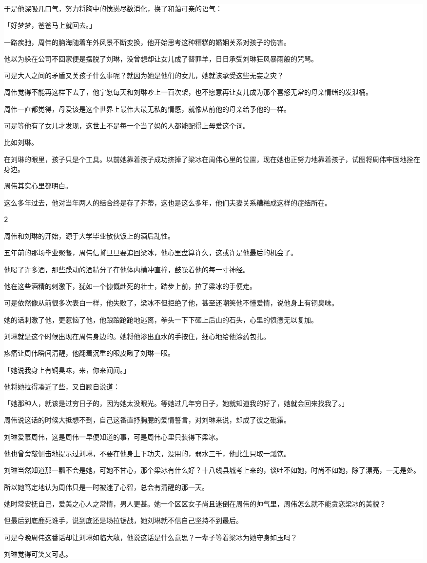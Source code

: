 于是他深吸几口气，努力将胸中的愤懑尽数消化，换了和蔼可亲的语气：

「好梦梦，爸爸马上就回去。」

一路疾驰，周伟的脑海随着车外风景不断变换，他开始思考这种糟糕的婚姻关系对孩子的伤害。

他以为躲在公司不回家便是摆脱了刘琳，没曾想却让女儿成了替罪羊，日日承受刘琳狂风暴雨般的咒骂。

可是大人之间的矛盾又关孩子什么事呢？就因为她是他们的女儿，她就该承受这些无妄之灾？

周伟觉得不能再这样下去了，他宁愿每天和刘琳吵上一百次架，也不愿意再让女儿成为那个喜怒无常的母亲情绪的发泄桶。

周伟一直都觉得，母爱该是这个世界上最伟大最无私的情感，就像从前他的母亲给予他的一样。

可是等他有了女儿才发现，这世上不是每一个当了妈的人都能配得上母爱这个词。

比如刘琳。

在刘琳的眼里，孩子只是个工具。以前她靠着孩子成功挤掉了梁冰在周伟心里的位置，现在她也正努力地靠着孩子，试图将周伟牢固地拴在身边。

周伟其实心里都明白。

这么多年过去，他对当年两人的结合终是存了芥蒂，这也是这么多年，他们夫妻关系糟糕成这样的症结所在。

2

周伟和刘琳的开始，源于大学毕业散伙饭上的酒后乱性。

五年前的那场毕业聚餐，周伟信誓旦旦要追回梁冰，他心里盘算许久，这或许是他最后的机会了。

他喝了许多酒，那些躁动的酒精分子在他体内横冲直撞，鼓噪着他的每一寸神经。

他在这些酒精的刺激下，犹如一个慷慨赴死的壮士，踏步上前，拉了梁冰的手便走。

可是依然像从前很多次表白一样，他失败了，梁冰不但拒绝了他，甚至还嘲笑他不懂爱情，说他身上有铜臭味。

她的话刺激了他，更惹恼了他，他踉踉跄跄地逃离，拳头一下下砸上后山的石头，心里的愤懑无以复加。

刘琳就是这个时候出现在周伟身边的。她将他渗出血水的手按住，细心地给他涂药包扎。

疼痛让周伟瞬间清醒，他翻着沉重的眼皮瞅了刘琳一眼。

「她说我身上有铜臭味，来，你来闻闻。」

他将她拉得凑近了些，又自顾自说道：

「她那种人，就该是过穷日子的，因为她太没眼光。等她过几年穷日子，她就知道我的好了，她就会回来找我了。」

周伟说这话的时候大抵想不到，自己这番直抒胸臆的爱情誓言，对刘琳来说，却成了彼之砒霜。

刘琳爱慕周伟，这是周伟一早便知道的事，可是周伟心里只装得下梁冰。

他也曾旁敲侧击地提示过刘琳，不要在他身上下功夫，没用的，弱水三千，他此生只取一瓢饮。

刘琳当然知道那一瓢不会是她，可她不甘心，那个梁冰有什么好？十八线县城考上来的，谈吐不如她，时尚不如她，除了漂亮，一无是处。

所以她笃定地认为周伟只是一时被迷了心智，总会有清醒的那一天。

她时常安抚自己，爱美之心人之常情，男人更甚。她一个区区女子尚且迷倒在周伟的帅气里，周伟怎么就不能贪恋梁冰的美貌？

但最后到底鹿死谁手，说到底还是场拉锯战，她刘琳就不信自己坚持不到最后。

可是今晚周伟这番话却让刘琳如临大敌，他说这话是什么意思？一辈子等着梁冰为她守身如玉吗？

刘琳觉得可笑又可悲。
